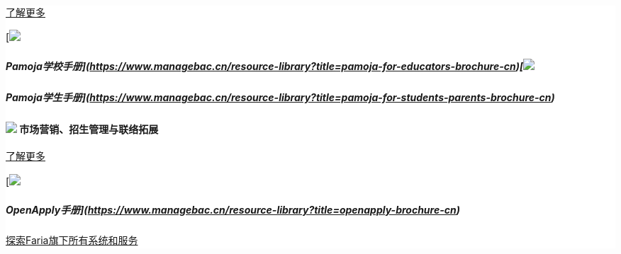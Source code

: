 [了解更多](https://www.pamojaeducation.cn/)

[![](https://www.faria.org/wp-content/uploads/2023/07/Thumb-img-CN-PMJ-Educator.png)

##### Pamoja学校手册](https://www.managebac.cn/resource-library?title=pamoja-for-educators-brochure-cn)[![](https://www.faria.org/wp-content/uploads/2023/07/Thumb-img-CN-PMJ-Student.png)

##### Pamoja学生手册](https://www.managebac.cn/resource-library?title=pamoja-for-students-parents-brochure-cn)

#### ![](https://www.faria.org/wp-content/uploads/2022/11/OpenApply-icon.png) 市场营销、招生管理与联络拓展

[了解更多](https://www.openapply.cn/)

[![](https://www.faria.org/wp-content/uploads/2023/07/Thumb-img-CN-OA-Brochure.png)

##### OpenApply手册](https://www.managebac.cn/resource-library?title=openapply-brochure-cn)

[探索Faria旗下所有系统和服务](https://www.faria.org/)